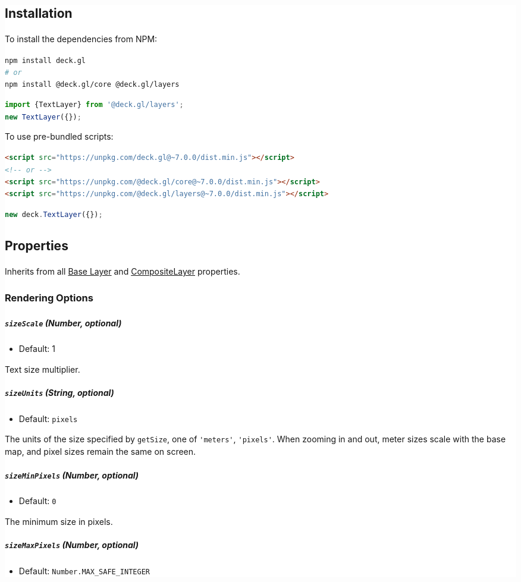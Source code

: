 
## Installation

To install the dependencies from NPM:

```bash
npm install deck.gl
# or
npm install @deck.gl/core @deck.gl/layers
```

```js
import {TextLayer} from '@deck.gl/layers';
new TextLayer({});
```

To use pre-bundled scripts:

```html
<script src="https://unpkg.com/deck.gl@~7.0.0/dist.min.js"></script>
<!-- or -->
<script src="https://unpkg.com/@deck.gl/core@~7.0.0/dist.min.js"></script>
<script src="https://unpkg.com/@deck.gl/layers@~7.0.0/dist.min.js"></script>
```

```js
new deck.TextLayer({});
```

## Properties

Inherits from all [Base Layer](/docs/api-reference/layer.md) and [CompositeLayer](/docs/api-reference/composite-layer.md) properties.

### Rendering Options

##### `sizeScale` (Number, optional)

* Default: 1

Text size multiplier.

##### `sizeUnits` (String, optional)

* Default: `pixels` 

The units of the size specified by `getSize`, one of `'meters'`, `'pixels'`. When zooming in and out, meter sizes scale with the base map, and pixel sizes remain the same on screen.

##### `sizeMinPixels` (Number, optional)

* Default: `0`

The minimum size in pixels.

##### `sizeMaxPixels` (Number, optional)

* Default: `Number.MAX_SAFE_INTEGER`
